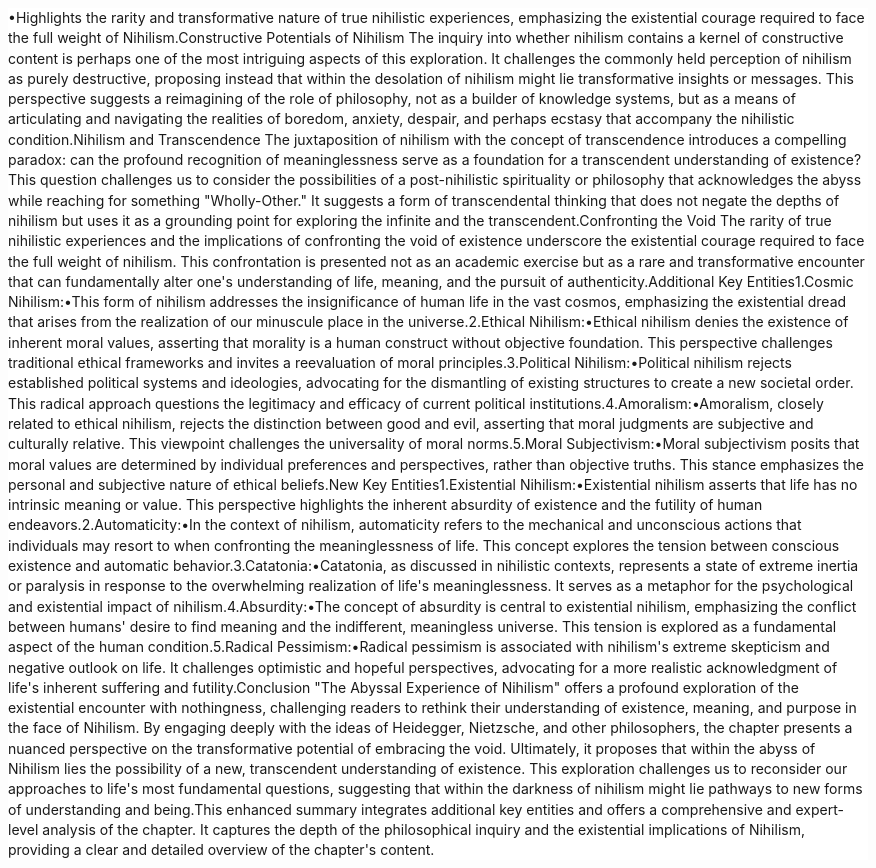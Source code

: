 •Highlights the rarity and transformative nature of true nihilistic experiences, emphasizing the existential courage required to face the full weight of Nihilism.Constructive Potentials of Nihilism The inquiry into whether nihilism contains a kernel of constructive content is perhaps one of the most intriguing aspects of this exploration. It challenges the commonly held perception of nihilism as purely destructive, proposing instead that within the desolation of nihilism might lie transformative insights or messages. This perspective suggests a reimagining of the role of philosophy, not as a builder of knowledge systems, but as a means of articulating and navigating the realities of boredom, anxiety, despair, and perhaps ecstasy that accompany the nihilistic condition.Nihilism and Transcendence The juxtaposition of nihilism with the concept of transcendence introduces a compelling paradox: can the profound recognition of meaninglessness serve as a foundation for a transcendent understanding of existence? This question challenges us to consider the possibilities of a post-nihilistic spirituality or philosophy that acknowledges the abyss while reaching for something "Wholly-Other." It suggests a form of transcendental thinking that does not negate the depths of nihilism but uses it as a grounding point for exploring the infinite and the transcendent.Confronting the Void The rarity of true nihilistic experiences and the implications of confronting the void of existence underscore the existential courage required to face the full weight of nihilism. This confrontation is presented not as an academic exercise but as a rare and transformative encounter that can fundamentally alter one's understanding of life, meaning, and the pursuit of authenticity.Additional Key Entities1.Cosmic Nihilism:•This form of nihilism addresses the insignificance of human life in the vast cosmos, emphasizing the existential dread that arises from the realization of our minuscule place in the universe.2.Ethical Nihilism:•Ethical nihilism denies the existence of inherent moral values, asserting that morality is a human construct without objective foundation. This perspective challenges traditional ethical frameworks and invites a reevaluation of moral principles.3.Political Nihilism:•Political nihilism rejects established political systems and ideologies, advocating for the dismantling of existing structures to create a new societal order. This radical approach questions the legitimacy and efficacy of current political institutions.4.Amoralism:•Amoralism, closely related to ethical nihilism, rejects the distinction between good and evil, asserting that moral judgments are subjective and culturally relative. This viewpoint challenges the universality of moral norms.5.Moral Subjectivism:•Moral subjectivism posits that moral values are determined by individual preferences and perspectives, rather than objective truths. This stance emphasizes the personal and subjective nature of ethical beliefs.New Key Entities1.Existential Nihilism:•Existential nihilism asserts that life has no intrinsic meaning or value. This perspective highlights the inherent absurdity of existence and the futility of human endeavors.2.Automaticity:•In the context of nihilism, automaticity refers to the mechanical and unconscious actions that individuals may resort to when confronting the meaninglessness of life. This concept explores the tension between conscious existence and automatic behavior.3.Catatonia:•Catatonia, as discussed in nihilistic contexts, represents a state of extreme inertia or paralysis in response to the overwhelming realization of life's meaninglessness. It serves as a metaphor for the psychological and existential impact of nihilism.4.Absurdity:•The concept of absurdity is central to existential nihilism, emphasizing the conflict between humans' desire to find meaning and the indifferent, meaningless universe. This tension is explored as a fundamental aspect of the human condition.5.Radical Pessimism:•Radical pessimism is associated with nihilism's extreme skepticism and negative outlook on life. It challenges optimistic and hopeful perspectives, advocating for a more realistic acknowledgment of life's inherent suffering and futility.Conclusion "The Abyssal Experience of Nihilism" offers a profound exploration of the existential encounter with nothingness, challenging readers to rethink their understanding of existence, meaning, and purpose in the face of Nihilism. By engaging deeply with the ideas of Heidegger, Nietzsche, and other philosophers, the chapter presents a nuanced perspective on the transformative potential of embracing the void. Ultimately, it proposes that within the abyss of Nihilism lies the possibility of a new, transcendent understanding of existence. This exploration challenges us to reconsider our approaches to life's most fundamental questions, suggesting that within the darkness of nihilism might lie pathways to new forms of understanding and being.This enhanced summary integrates additional key entities and offers a comprehensive and expert-level analysis of the chapter. It captures the depth of the philosophical inquiry and the existential implications of Nihilism, providing a clear and detailed overview of the chapter's content.
